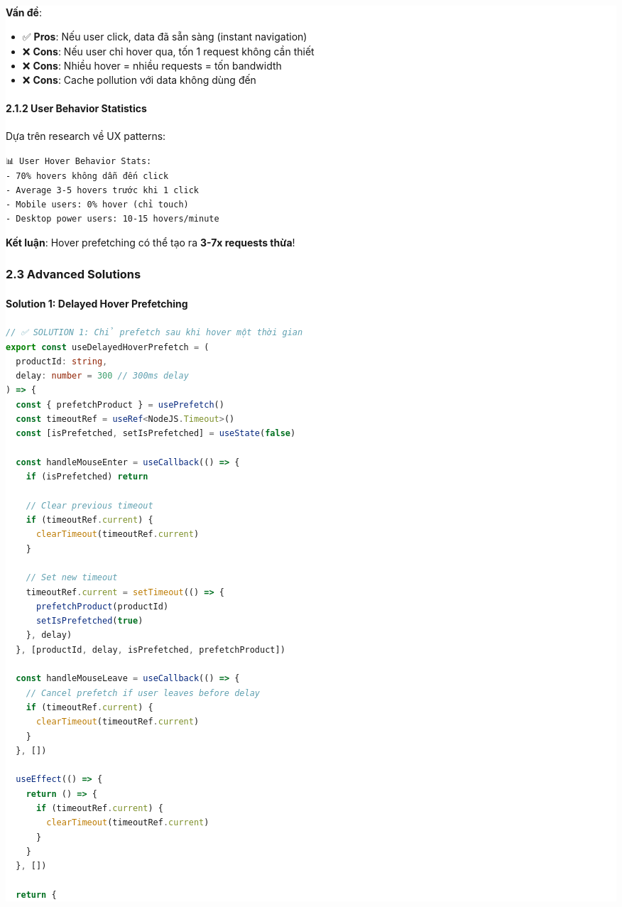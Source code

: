 **Vấn đề**:

- ✅ **Pros**: Nếu user click, data đã sẵn sàng (instant navigation)
- ❌ **Cons**: Nếu user chỉ hover qua, tốn 1 request không cần thiết
- ❌ **Cons**: Nhiều hover = nhiều requests = tốn bandwidth
- ❌ **Cons**: Cache pollution với data không dùng đến

#### 2.1.2 User Behavior Statistics

Dựa trên research về UX patterns:

```
📊 User Hover Behavior Stats:
- 70% hovers không dẫn đến click
- Average 3-5 hovers trước khi 1 click
- Mobile users: 0% hover (chỉ touch)
- Desktop power users: 10-15 hovers/minute
```

**Kết luận**: Hover prefetching có thể tạo ra **3-7x requests thừa**!

### 2.3 Advanced Solutions

#### Solution 1: Delayed Hover Prefetching

```typescript
// ✅ SOLUTION 1: Chỉ prefetch sau khi hover một thời gian
export const useDelayedHoverPrefetch = (
  productId: string,
  delay: number = 300 // 300ms delay
) => {
  const { prefetchProduct } = usePrefetch()
  const timeoutRef = useRef<NodeJS.Timeout>()
  const [isPrefetched, setIsPrefetched] = useState(false)

  const handleMouseEnter = useCallback(() => {
    if (isPrefetched) return

    // Clear previous timeout
    if (timeoutRef.current) {
      clearTimeout(timeoutRef.current)
    }

    // Set new timeout
    timeoutRef.current = setTimeout(() => {
      prefetchProduct(productId)
      setIsPrefetched(true)
    }, delay)
  }, [productId, delay, isPrefetched, prefetchProduct])

  const handleMouseLeave = useCallback(() => {
    // Cancel prefetch if user leaves before delay
    if (timeoutRef.current) {
      clearTimeout(timeoutRef.current)
    }
  }, [])

  useEffect(() => {
    return () => {
      if (timeoutRef.current) {
        clearTimeout(timeoutRef.current)
      }
    }
  }, [])

  return {
```